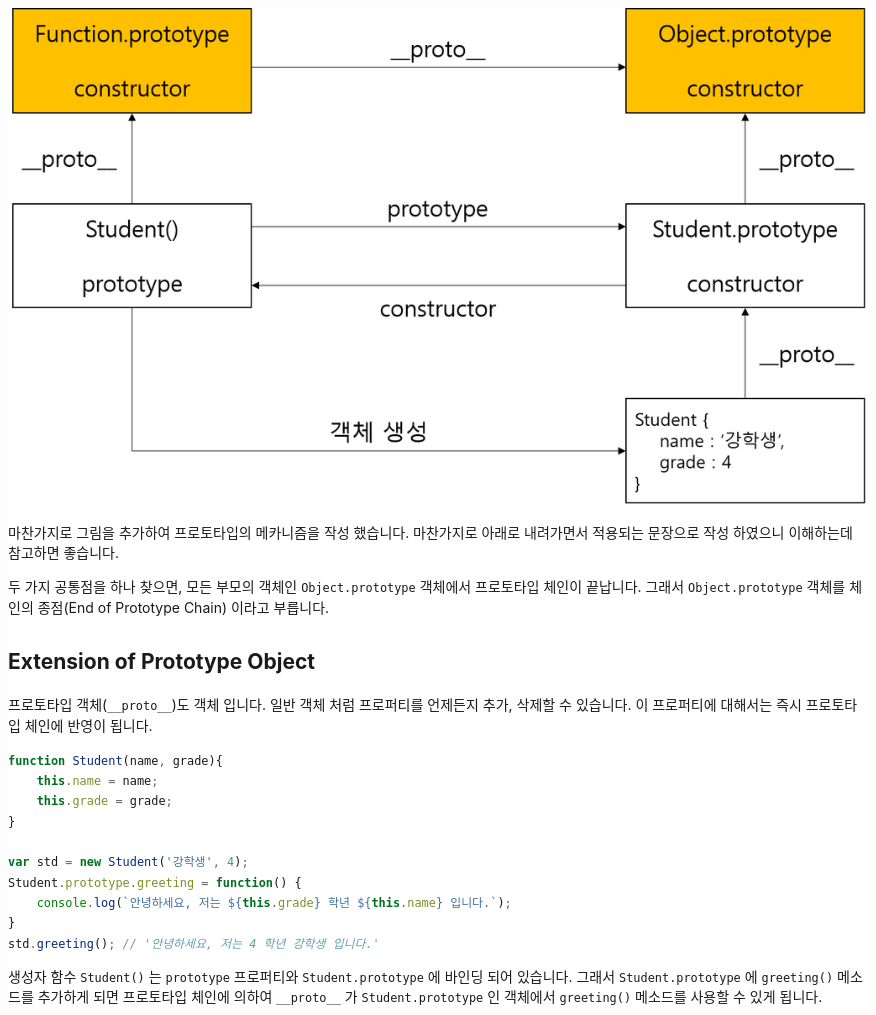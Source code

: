 ![Prototype Image Student](./../image/prototype_image.png)

마찬가지로 그림을 추가하여 프로토타입의 메카니즘을 작성 했습니다. 마찬가지로 아래로 내려가면서 적용되는 문장으로 작성 하였으니 이해하는데 참고하면 좋습니다. 

두 가지 공통점을 하나 찾으면, 모든 부모의 객체인 `Object.prototype` 객체에서 프로토타입 체인이 끝납니다. 그래서 `Object.prototype` 객체를 체인의 종점(End of Prototype Chain) 이라고 부릅니다.

## Extension of Prototype Object

프로토타입 객체(`__proto__`)도 객체 입니다. 일반 객체 처럼 프로퍼티를 언제든지 추가, 삭제할 수 있습니다. 이 프로퍼티에 대해서는 즉시 프로토타입 체인에 반영이 됩니다.

```javascript
function Student(name, grade){
    this.name = name;
    this.grade = grade;
}

var std = new Student('강학생', 4);
Student.prototype.greeting = function() {
    console.log(`안녕하세요, 저는 ${this.grade} 학년 ${this.name} 입니다.`);
}
std.greeting(); // '안녕하세요, 저는 4 학년 강학생 입니다.'
```

생성자 함수 `Student()` 는 `prototype` 프로퍼티와 `Student.prototype` 에 바인딩 되어 있습니다. 그래서 `Student.prototype` 에 `greeting()` 메소드를 추가하게 되면 프로토타입 체인에 의하여 `__proto__` 가 `Student.prototype` 인 객체에서 `greeting()` 메소드를 사용할 수 있게 됩니다.
